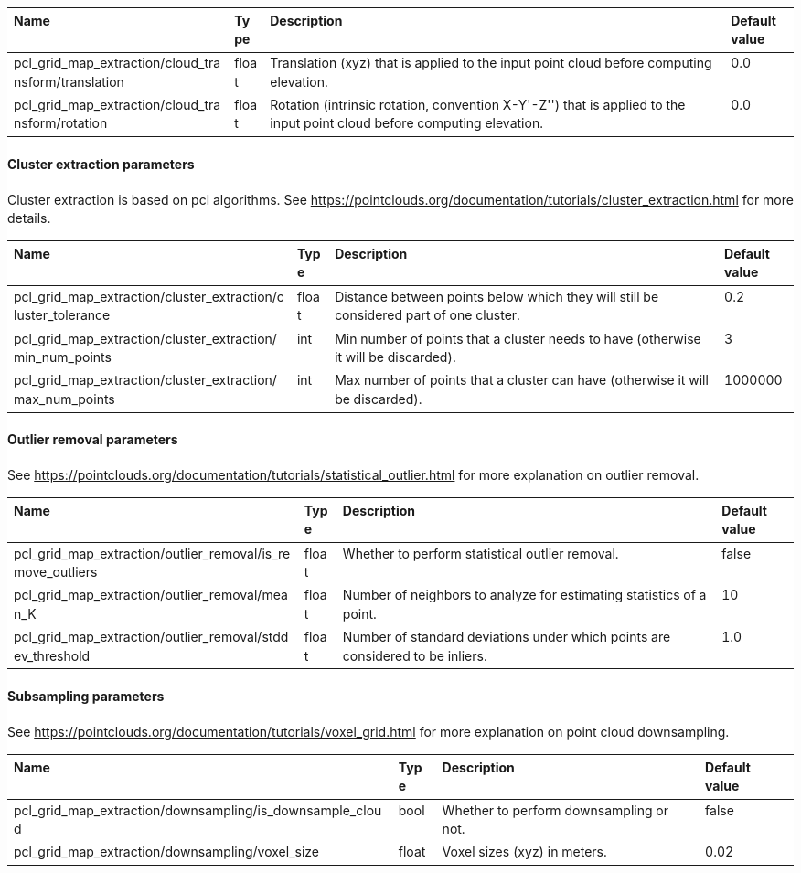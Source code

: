 | Name                                                | Type  | Description                                                                                                             | Default value |
| :-------------------------------------------------- | :---- | :---------------------------------------------------------------------------------------------------------------------- | :------------ |
| pcl_grid_map_extraction/cloud_transform/translation | float | Translation (xyz) that is applied to the input point cloud before computing elevation.                                  | 0.0           |
| pcl_grid_map_extraction/cloud_transform/rotation    | float | Rotation (intrinsic rotation, convention X-Y'-Z'') that is applied to the input point cloud before computing elevation. | 0.0           |

#### Cluster extraction parameters

Cluster extraction is based on pcl algorithms. See <https://pointclouds.org/documentation/tutorials/cluster_extraction.html> for more details.

| Name                                                         | Type  | Description                                                                            | Default value |
| :----------------------------------------------------------- | :---- | :------------------------------------------------------------------------------------- | :------------ |
| pcl_grid_map_extraction/cluster_extraction/cluster_tolerance | float | Distance between points below which they will still be considered part of one cluster. | 0.2           |
| pcl_grid_map_extraction/cluster_extraction/min_num_points    | int   | Min number of points that a cluster needs to have (otherwise it will be discarded).    | 3             |
| pcl_grid_map_extraction/cluster_extraction/max_num_points    | int   | Max number of points that a cluster can have (otherwise it will be discarded).         | 1000000       |

#### Outlier removal parameters

See <https://pointclouds.org/documentation/tutorials/statistical_outlier.html> for more explanation on outlier removal.

| Name                                                       | Type  | Description                                                                    | Default value |
| :--------------------------------------------------------- | :---- | :----------------------------------------------------------------------------- | :------------ |
| pcl_grid_map_extraction/outlier_removal/is_remove_outliers | float | Whether to perform statistical outlier removal.                                | false         |
| pcl_grid_map_extraction/outlier_removal/mean_K             | float | Number of neighbors to analyze for estimating statistics of a point.           | 10            |
| pcl_grid_map_extraction/outlier_removal/stddev_threshold   | float | Number of standard deviations under which points are considered to be inliers. | 1.0           |

#### Subsampling parameters

See <https://pointclouds.org/documentation/tutorials/voxel_grid.html> for more explanation on point cloud downsampling.

| Name                                                     | Type  | Description                             | Default value |
| :------------------------------------------------------- | :---- | :-------------------------------------- | :------------ |
| pcl_grid_map_extraction/downsampling/is_downsample_cloud | bool  | Whether to perform downsampling or not. | false         |
| pcl_grid_map_extraction/downsampling/voxel_size          | float | Voxel sizes (xyz) in meters.            | 0.02          |
